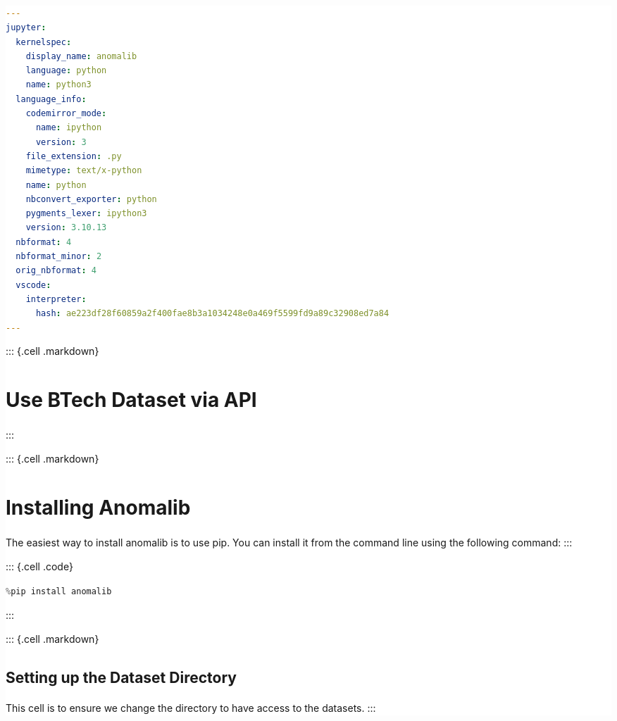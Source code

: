 ```yaml
---
jupyter:
  kernelspec:
    display_name: anomalib
    language: python
    name: python3
  language_info:
    codemirror_mode:
      name: ipython
      version: 3
    file_extension: .py
    mimetype: text/x-python
    name: python
    nbconvert_exporter: python
    pygments_lexer: ipython3
    version: 3.10.13
  nbformat: 4
  nbformat_minor: 2
  orig_nbformat: 4
  vscode:
    interpreter:
      hash: ae223df28f60859a2f400fae8b3a1034248e0a469f5599fd9a89c32908ed7a84
---
```


::: {.cell .markdown}
# Use BTech Dataset via API
:::

::: {.cell .markdown}
# Installing Anomalib

The easiest way to install anomalib is to use pip. You can install it
from the command line using the following command:
:::

::: {.cell .code}
``` python
%pip install anomalib
```
:::

::: {.cell .markdown}
## Setting up the Dataset Directory

This cell is to ensure we change the directory to have access to the
datasets.
:::

